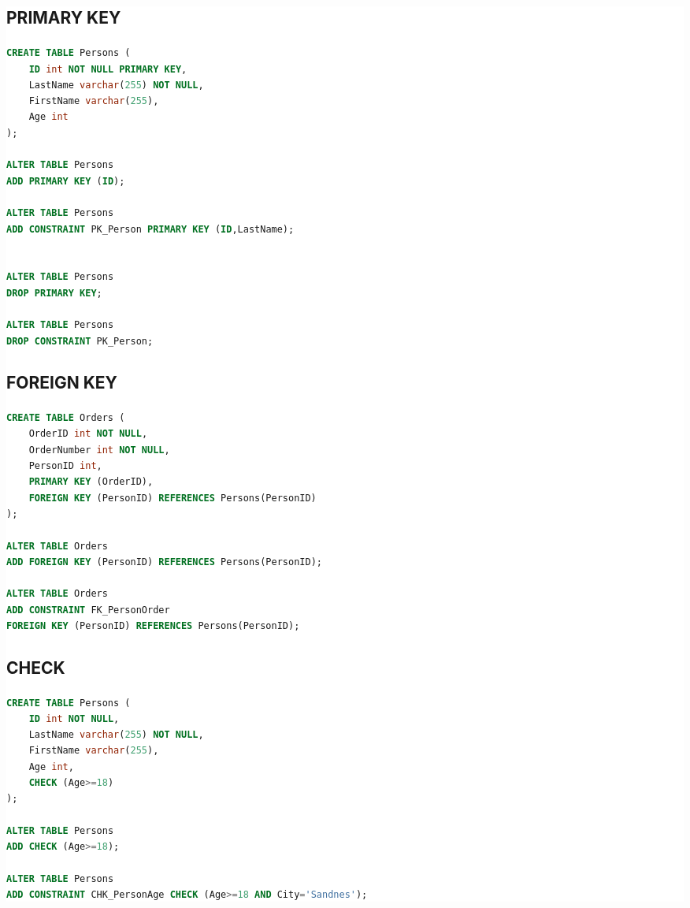 ```sql
```
## PRIMARY KEY

```sql
CREATE TABLE Persons (
    ID int NOT NULL PRIMARY KEY,
    LastName varchar(255) NOT NULL,
    FirstName varchar(255),
    Age int
);

ALTER TABLE Persons
ADD PRIMARY KEY (ID);

ALTER TABLE Persons
ADD CONSTRAINT PK_Person PRIMARY KEY (ID,LastName);


ALTER TABLE Persons
DROP PRIMARY KEY;

ALTER TABLE Persons
DROP CONSTRAINT PK_Person;
```

## FOREIGN KEY
```sql
CREATE TABLE Orders (
    OrderID int NOT NULL,
    OrderNumber int NOT NULL,
    PersonID int,
    PRIMARY KEY (OrderID),
    FOREIGN KEY (PersonID) REFERENCES Persons(PersonID)
);

ALTER TABLE Orders
ADD FOREIGN KEY (PersonID) REFERENCES Persons(PersonID);

ALTER TABLE Orders
ADD CONSTRAINT FK_PersonOrder
FOREIGN KEY (PersonID) REFERENCES Persons(PersonID);
```

## CHECK
```sql
CREATE TABLE Persons (
    ID int NOT NULL,
    LastName varchar(255) NOT NULL,
    FirstName varchar(255),
    Age int,
    CHECK (Age>=18)
);

ALTER TABLE Persons
ADD CHECK (Age>=18);

ALTER TABLE Persons
ADD CONSTRAINT CHK_PersonAge CHECK (Age>=18 AND City='Sandnes');

```
